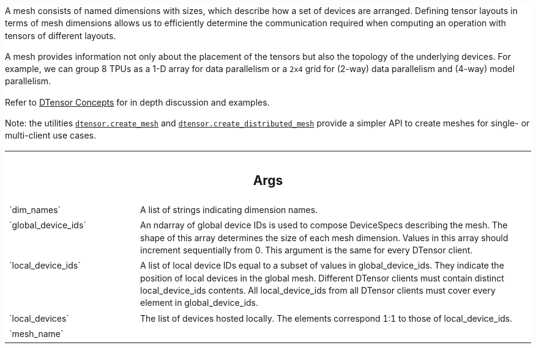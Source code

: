 



A mesh consists of named dimensions with sizes, which describe how a set of
devices are arranged. Defining tensor layouts in terms of mesh dimensions
allows us to efficiently determine the communication required when computing
an operation with tensors of different layouts.

A mesh provides information not only about the placement of the tensors but
also the topology of the underlying devices. For example, we can group 8 TPUs
as a 1-D array for data parallelism or a `2x4` grid for (2-way) data
parallelism and (4-way) model parallelism.

Refer to [DTensor Concepts](https://www.tensorflow.org/guide/dtensor_overview)
for in depth discussion and examples.

Note: the utilities <a href="../../../tf/experimental/dtensor/create_mesh.md"><code>dtensor.create_mesh</code></a> and
<a href="../../../tf/experimental/dtensor/create_distributed_mesh.md"><code>dtensor.create_distributed_mesh</code></a> provide a simpler API to create meshes for
single- or multi-client use cases.


 <table class="responsive fixed orange">
<colgroup><col width="214px"><col></colgroup>
<tr><th colspan="2"><h2 class="add-link">Args</h2></th></tr>

<tr>
<td>
`dim_names`<a id="dim_names"></a>
</td>
<td>
A list of strings indicating dimension names.
</td>
</tr><tr>
<td>
`global_device_ids`<a id="global_device_ids"></a>
</td>
<td>
An ndarray of global device IDs is used to compose
DeviceSpecs describing the mesh. The shape of this array determines the
size of each mesh dimension. Values in this array should increment
sequentially from 0. This argument is the same for every DTensor client.
</td>
</tr><tr>
<td>
`local_device_ids`<a id="local_device_ids"></a>
</td>
<td>
A list of local device IDs equal to a subset of values
in global_device_ids. They indicate the position of local devices in the
global mesh. Different DTensor clients must contain distinct
local_device_ids contents. All local_device_ids from all DTensor clients
must cover every element in global_device_ids.
</td>
</tr><tr>
<td>
`local_devices`<a id="local_devices"></a>
</td>
<td>
The list of devices hosted locally. The elements correspond
1:1 to those of local_device_ids.
</td>
</tr><tr>
<td>
`mesh_name`<a id="mesh_name"></a>
</td>